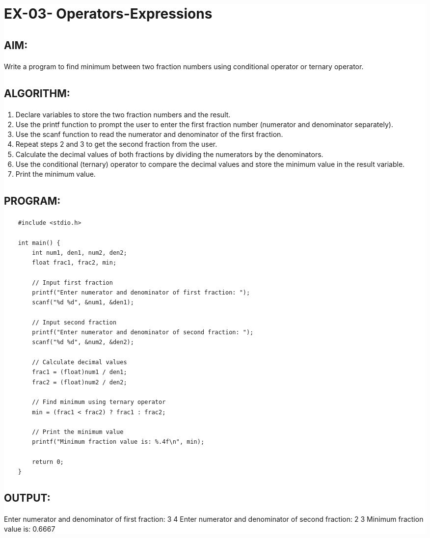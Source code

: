 

# EX-03- Operators-Expressions
## AIM:
Write a program to find minimum between two fraction numbers using conditional operator or ternary operator.

## ALGORITHM:
1.	Declare variables to store the two fraction numbers and the result.
2.	Use the printf function to prompt the user to enter the first fraction number (numerator and denominator separately).
3.	Use the scanf function to read the numerator and denominator of the first fraction.
4.	Repeat steps 2 and 3 to get the second fraction from the user.
5.	Calculate the decimal values of both fractions by dividing the numerators by the denominators.
6.	Use the conditional (ternary) operator to compare the decimal values and store the minimum value in the result variable.
7.	Print the minimum value.

## PROGRAM:
		#include <stdio.h>
		
		int main() {
		    int num1, den1, num2, den2;
		    float frac1, frac2, min;
		
		    // Input first fraction
		    printf("Enter numerator and denominator of first fraction: ");
		    scanf("%d %d", &num1, &den1);
		
		    // Input second fraction
		    printf("Enter numerator and denominator of second fraction: ");
		    scanf("%d %d", &num2, &den2);
		
		    // Calculate decimal values
		    frac1 = (float)num1 / den1;
		    frac2 = (float)num2 / den2;
		
		    // Find minimum using ternary operator
		    min = (frac1 < frac2) ? frac1 : frac2;
		
		    // Print the minimum value
		    printf("Minimum fraction value is: %.4f\n", min);
		
		    return 0;
		}


## OUTPUT:
Enter numerator and denominator of first fraction: 3 4
Enter numerator and denominator of second fraction: 2 3
Minimum fraction value is: 0.6667
